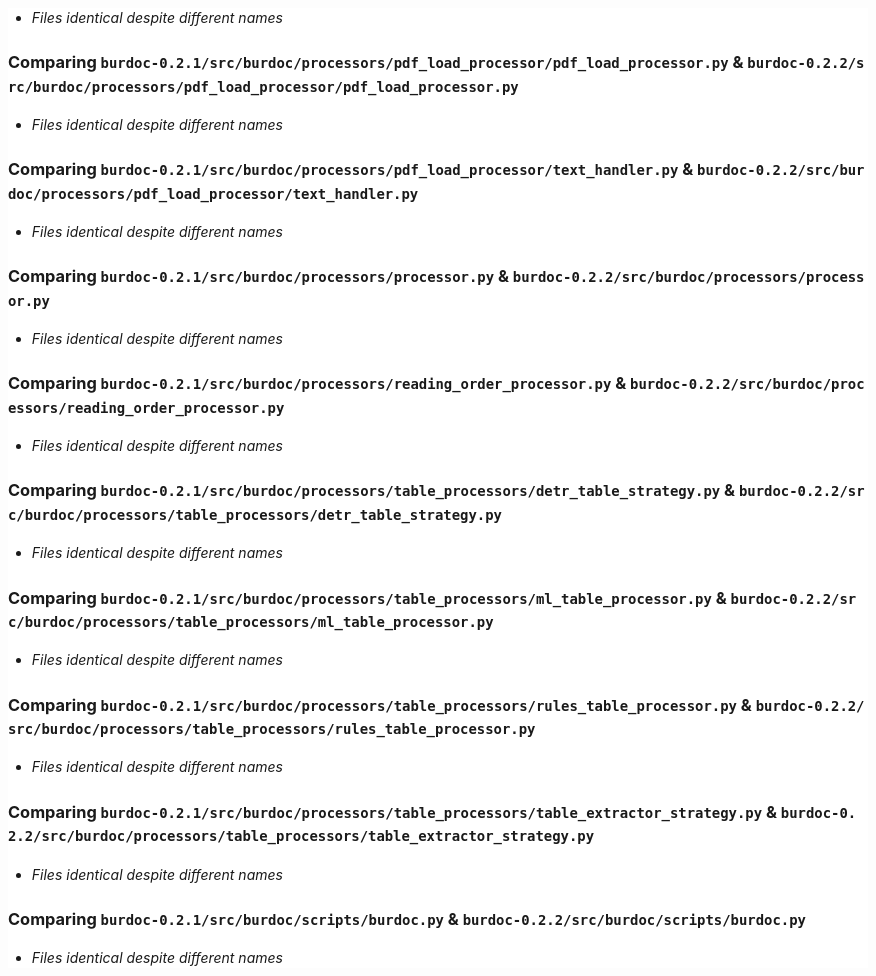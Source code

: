  * *Files identical despite different names*

### Comparing `burdoc-0.2.1/src/burdoc/processors/pdf_load_processor/pdf_load_processor.py` & `burdoc-0.2.2/src/burdoc/processors/pdf_load_processor/pdf_load_processor.py`

 * *Files identical despite different names*

### Comparing `burdoc-0.2.1/src/burdoc/processors/pdf_load_processor/text_handler.py` & `burdoc-0.2.2/src/burdoc/processors/pdf_load_processor/text_handler.py`

 * *Files identical despite different names*

### Comparing `burdoc-0.2.1/src/burdoc/processors/processor.py` & `burdoc-0.2.2/src/burdoc/processors/processor.py`

 * *Files identical despite different names*

### Comparing `burdoc-0.2.1/src/burdoc/processors/reading_order_processor.py` & `burdoc-0.2.2/src/burdoc/processors/reading_order_processor.py`

 * *Files identical despite different names*

### Comparing `burdoc-0.2.1/src/burdoc/processors/table_processors/detr_table_strategy.py` & `burdoc-0.2.2/src/burdoc/processors/table_processors/detr_table_strategy.py`

 * *Files identical despite different names*

### Comparing `burdoc-0.2.1/src/burdoc/processors/table_processors/ml_table_processor.py` & `burdoc-0.2.2/src/burdoc/processors/table_processors/ml_table_processor.py`

 * *Files identical despite different names*

### Comparing `burdoc-0.2.1/src/burdoc/processors/table_processors/rules_table_processor.py` & `burdoc-0.2.2/src/burdoc/processors/table_processors/rules_table_processor.py`

 * *Files identical despite different names*

### Comparing `burdoc-0.2.1/src/burdoc/processors/table_processors/table_extractor_strategy.py` & `burdoc-0.2.2/src/burdoc/processors/table_processors/table_extractor_strategy.py`

 * *Files identical despite different names*

### Comparing `burdoc-0.2.1/src/burdoc/scripts/burdoc.py` & `burdoc-0.2.2/src/burdoc/scripts/burdoc.py`

 * *Files identical despite different names*
